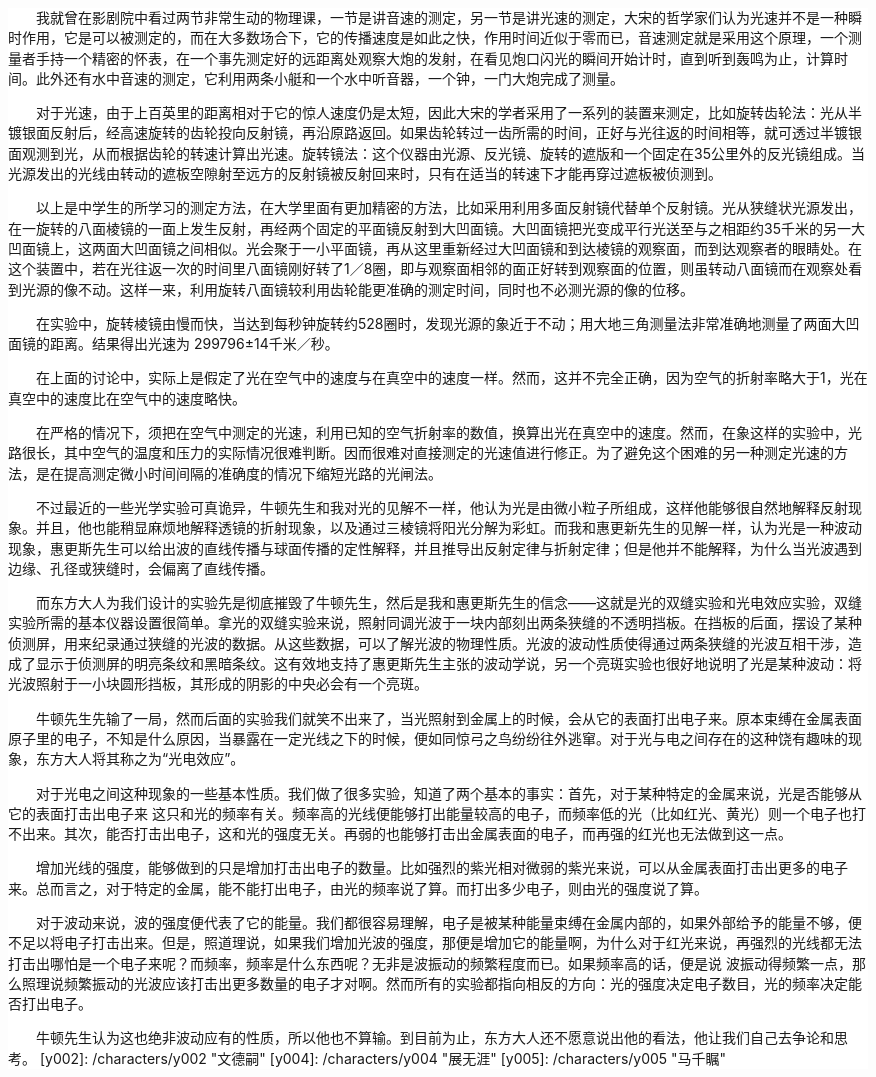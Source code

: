 　　我就曾在影剧院中看过两节非常生动的物理课，一节是讲音速的测定，另一节是讲光速的测定，大宋的哲学家们认为光速并不是一种瞬时作用，它是可以被测定的，而在大多数场合下，它的传播速度是如此之快，作用时间近似于零而已，音速测定就是采用这个原理，一个测量者手持一个精密的怀表，在一个事先测定好的远距离处观察大炮的发射，在看见炮口闪光的瞬间开始计时，直到听到轰鸣为止，计算时间。此外还有水中音速的测定，它利用两条小艇和一个水中听音器，一个钟，一门大炮完成了测量。

　　对于光速，由于上百英里的距离相对于它的惊人速度仍是太短，因此大宋的学者采用了一系列的装置来测定，比如旋转齿轮法：光从半镀银面反射后，经高速旋转的齿轮投向反射镜，再沿原路返回。如果齿轮转过一齿所需的时间，正好与光往返的时间相等，就可透过半镀银面观测到光，从而根据齿轮的转速计算出光速。旋转镜法：这个仪器由光源、反光镜、旋转的遮版和一个固定在35公里外的反光镜组成。当光源发出的光线由转动的遮板空隙射至远方的反射镜被反射回来时，只有在适当的转速下才能再穿过遮板被侦测到。

　　以上是中学生的所学习的测定方法，在大学里面有更加精密的方法，比如采用利用多面反射镜代替单个反射镜。光从狭缝状光源发出，在一旋转的八面棱镜的一面上发生反射，再经两个固定的平面镜反射到大凹面镜。大凹面镜把光变成平行光送至与之相距约35千米的另一大凹面镜上，这两面大凹面镜之间相似。光会聚于一小平面镜，再从这里重新经过大凹面镜和到达棱镜的观察面，而到达观察者的眼睛处。在这个装置中，若在光往返一次的时间里八面镜刚好转了1／8圈，即与观察面相邻的面正好转到观察面的位置，则虽转动八面镜而在观察处看到光源的像不动。这样一来，利用旋转八面镜较利用齿轮能更准确的测定时间，同时也不必测光源的像的位移。

　　在实验中，旋转棱镜由慢而快，当达到每秒钟旋转约528圈时，发现光源的象近于不动；用大地三角测量法非常准确地测量了两面大凹面镜的距离。结果得出光速为 299796±14千米／秒。

　　在上面的讨论中，实际上是假定了光在空气中的速度与在真空中的速度一样。然而，这并不完全正确，因为空气的折射率略大于1，光在真空中的速度比在空气中的速度略快。

　　在严格的情况下，须把在空气中测定的光速，利用已知的空气折射率的数值，换算出光在真空中的速度。然而，在象这样的实验中，光路很长，其中空气的温度和压力的实际情况很难判断。因而很难对直接测定的光速值进行修正。为了避免这个困难的另一种测定光速的方法，是在提高测定微小时间间隔的准确度的情况下缩短光路的光闸法。

　　不过最近的一些光学实验可真诡异，牛顿先生和我对光的见解不一样，他认为光是由微小粒子所组成，这样他能够很自然地解释反射现象。并且，他也能稍显麻烦地解释透镜的折射现象，以及通过三棱镜将阳光分解为彩虹。而我和惠更新先生的见解一样，认为光是一种波动现象，惠更斯先生可以给出波的直线传播与球面传播的定性解释，并且推导出反射定律与折射定律；但是他并不能解释，为什么当光波遇到边缘、孔径或狭缝时，会偏离了直线传播。

　　而东方大人为我们设计的实验先是彻底摧毁了牛顿先生，然后是我和惠更斯先生的信念——这就是光的双缝实验和光电效应实验，双缝实验所需的基本仪器设置很简单。拿光的双缝实验来说，照射同调光波于一块内部刻出两条狭缝的不透明挡板。在挡板的后面，摆设了某种侦测屏，用来纪录通过狭缝的光波的数据。从这些数据，可以了解光波的物理性质。光波的波动性质使得通过两条狭缝的光波互相干涉，造成了显示于侦测屏的明亮条纹和黑暗条纹。这有效地支持了惠更斯先生主张的波动学说，另一个亮斑实验也很好地说明了光是某种波动：将光波照射于一小块圆形挡板，其形成的阴影的中央必会有一个亮斑。

　　牛顿先生先输了一局，然而后面的实验我们就笑不出来了，当光照射到金属上的时候，会从它的表面打出电子来。原本束缚在金属表面原子里的电子，不知是什么原因，当暴露在一定光线之下的时候，便如同惊弓之鸟纷纷往外逃窜。对于光与电之间存在的这种饶有趣味的现象，东方大人将其称之为“光电效应”。

　　对于光电之间这种现象的一些基本性质。我们做了很多实验，知道了两个基本的事实：首先，对于某种特定的金属来说，光是否能够从它的表面打击出电子来 这只和光的频率有关。频率高的光线便能够打出能量较高的电子，而频率低的光（比如红光、黄光）则一个电子也打不出来。其次，能否打击出电子，这和光的强度无关。再弱的也能够打击出金属表面的电子，而再强的红光也无法做到这一点。

　　增加光线的强度，能够做到的只是增加打击出电子的数量。比如强烈的紫光相对微弱的紫光来说，可以从金属表面打击出更多的电子来。总而言之，对于特定的金属，能不能打出电子，由光的频率说了算。而打出多少电子，则由光的强度说了算。

　　对于波动来说，波的强度便代表了它的能量。我们都很容易理解，电子是被某种能量束缚在金属内部的，如果外部给予的能量不够，便不足以将电子打击出来。但是，照道理说，如果我们增加光波的强度，那便是增加它的能量啊，为什么对于红光来说，再强烈的光线都无法打击出哪怕是一个电子来呢？而频率，频率是什么东西呢？无非是波振动的频繁程度而已。如果频率高的话，便是说 波振动得频繁一点，那么照理说频繁振动的光波应该打击出更多数量的电子才对啊。然而所有的实验都指向相反的方向：光的强度决定电子数目，光的频率决定能否打出电子。

　　牛顿先生认为这也绝非波动应有的性质，所以他也不算输。到目前为止，东方大人还不愿意说出他的看法，他让我们自己去争论和思考。
[y002]: /characters/y002 "文德嗣"
[y004]: /characters/y004 "展无涯"
[y005]: /characters/y005 "马千瞩"

